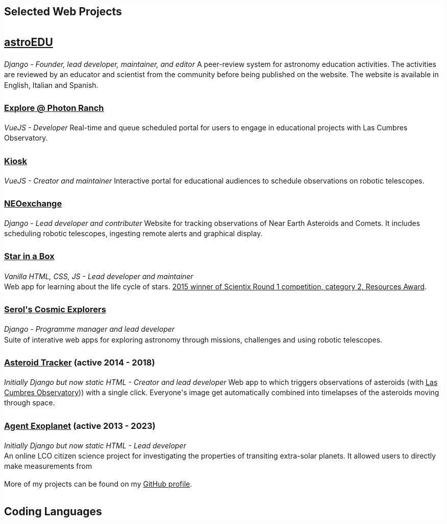 ## Selected Web Projects

## [astroEDU](https://astroedu.iau.org)
*Django - Founder, lead developer, maintainer, and editor*
A peer-review system for astronomy education activities. The activities are reviewed by an educator and scientist from the community before being published on the website. The website is available in English, Italian and Spanish.

### [Explore @ Photon Ranch](https://explore.lco.global)
*VueJS - Developer*
Real-time and queue scheduled portal for users to engage in educational projects with Las Cumbres Observatory.

### [Kiosk](https://kiosk.lco.global)
*VueJS - Creator and maintainer*
Interactive portal for educational audiences to schedule observations on robotic telescopes.

### [NEOexchange](https://neoexchange.lco.global)
*Django - Lead developer and contributer*
Website for tracking observations of Near Earth Asteroids and Comets. It includes scheduling robotic telescopes, ingesting remote alerts and graphical display.

### [Star in a Box](https://starinabox.lco.global)
*Vanilla HTML, CSS, JS - Lead developer and maintainer*  
Web app for learning about the life cycle of stars. [2015 winner of Scientix Round 1 competition, category 2, Resources Award](http://www.iau.org/news/announcements/detail/ann14032/).

### [Serol's Cosmic Explorers](http://serol.lco.global)
*Django - Programme manager and lead developer*  
Suite of interative  web apps for exploring astronomy through missions, challenges and using robotic telescopes.

### [Asteroid Tracker](http://asteroidtracker.lco.global) (active 2014 - 2018)
*Initially Django but now static HTML - Creator and lead developer*
Web app to which triggers observations of asteroids (with [Las Cumbres Observatory](http://lco.global))) with a single click. Everyone's image get automatically combined into timelapses of the asteroids moving through space.

### [Agent Exoplanet](http://lco.global/agentexoplanet) (active 2013 - 2023)
*Initially Django but now static HTML - Lead developer*  
An online LCO citizen science project for investigating the properties of transiting extra-solar planets. It allowed users to directly make measurements from 

More of my projects can be found on my [GitHub profile](https://github.com/zemogle/).

## Coding Languages
